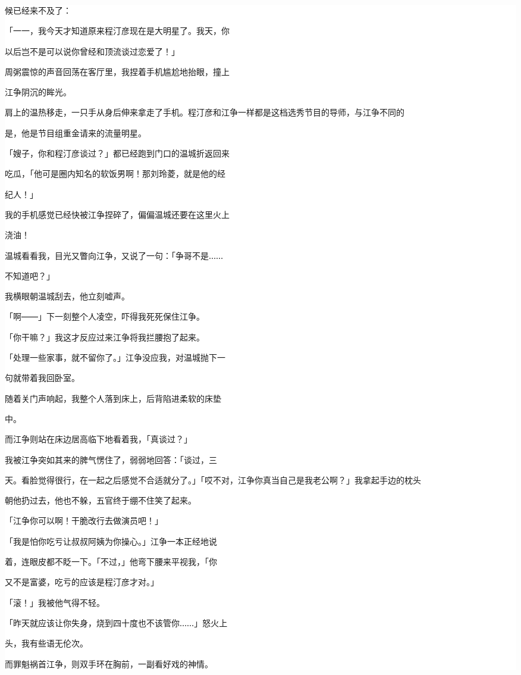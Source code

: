 候已经来不及了：

「一一，我今天才知道原来程汀彦现在是大明星了。我天，你

以后岂不是可以说你曾经和顶流谈过恋爱了！」

周粥震惊的声音回荡在客厅里，我捏着手机尴尬地抬眼，撞上

江争阴沉的眸光。

肩上的温热移走，一只手从身后伸来拿走了手机。程汀彦和江争一样都是这档选秀节目的导师，与江争不同的

是，他是节目组重金请来的流量明星。

「嫂子，你和程汀彦谈过？」都已经跑到门口的温城折返回来

吃瓜，「他可是圈内知名的软饭男啊！那刘玲菱，就是他的经

纪人！」

我的手机感觉已经快被江争捏碎了，偏偏温城还要在这里火上

浇油！

温城看看我，目光又瞥向江争，又说了一句：「争哥不是……

不知道吧？」

我横眼朝温城刮去，他立刻嘘声。

「啊——」下一刻整个人凌空，吓得我死死保住江争。

「你干嘛？」我这才反应过来江争将我拦腰抱了起来。

「处理一些家事，就不留你了。」江争没应我，对温城抛下一

句就带着我回卧室。

随着关门声响起，我整个人落到床上，后背陷进柔软的床垫

中。

而江争则站在床边居高临下地看着我，「真谈过？」

我被江争突如其来的脾气愣住了，弱弱地回答：「谈过，三

天。看脸觉得很行，在一起之后感觉不合适就分了。」「哎不对，江争你真当自己是我老公啊？」我拿起手边的枕头

朝他扔过去，他也不躲，五官终于绷不住笑了起来。

「江争你可以啊！干脆改行去做演员吧！」

「我是怕你吃亏让叔叔阿姨为你操心。」江争一本正经地说

着，连眼皮都不眨一下。「不过，」他弯下腰来平视我，「你

又不是富婆，吃亏的应该是程汀彦才对。」

「滚！」我被他气得不轻。

「昨天就应该让你失身，烧到四十度也不该管你……」怒火上

头，我有些语无伦次。

而罪魁祸首江争，则双手环在胸前，一副看好戏的神情。
